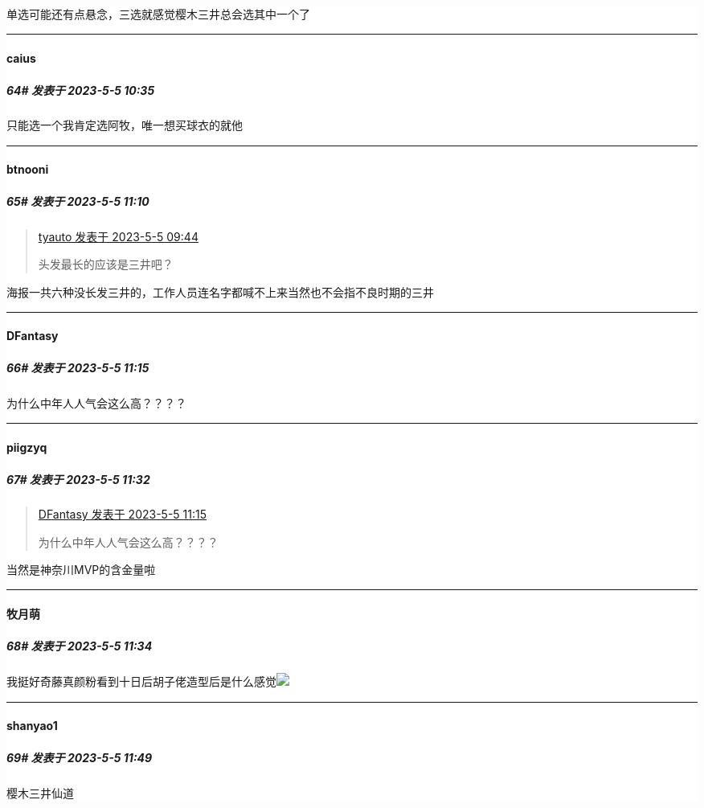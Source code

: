 单选可能还有点悬念，三选就感觉樱木三井总会选其中一个了


*****

####  caius  
##### 64#       发表于 2023-5-5 10:35

只能选一个我肯定选阿牧，唯一想买球衣的就他


*****

####  btnooni  
##### 65#       发表于 2023-5-5 11:10

<blockquote><a href="httphttps://bbs.saraba1st.com/2b/forum.php?mod=redirect&amp;goto=findpost&amp;pid=60728173&amp;ptid=2132809" target="_blank">tyauto 发表于 2023-5-5 09:44</a>

头发最长的应该是三井吧？</blockquote>
海报一共六种没长发三井的，工作人员连名字都喊不上来当然也不会指不良时期的三井


*****

####  DFantasy  
##### 66#       发表于 2023-5-5 11:15

为什么中年人人气会这么高？？？？


*****

####  piigzyq  
##### 67#       发表于 2023-5-5 11:32

<blockquote><a href="httphttps://bbs.saraba1st.com/2b/forum.php?mod=redirect&amp;goto=findpost&amp;pid=60729479&amp;ptid=2132809" target="_blank">DFantasy 发表于 2023-5-5 11:15</a>

为什么中年人人气会这么高？？？？</blockquote>
当然是神奈川MVP的含金量啦


*****

####  牧月萌  
##### 68#       发表于 2023-5-5 11:34

我挺好奇藤真颜粉看到十日后胡子佬造型后是什么感觉<img src="https://static.saraba1st.com/image/smiley/face2017/066.png" referrerpolicy="no-referrer">


*****

####  shanyao1  
##### 69#       发表于 2023-5-5 11:49

樱木三井仙道
